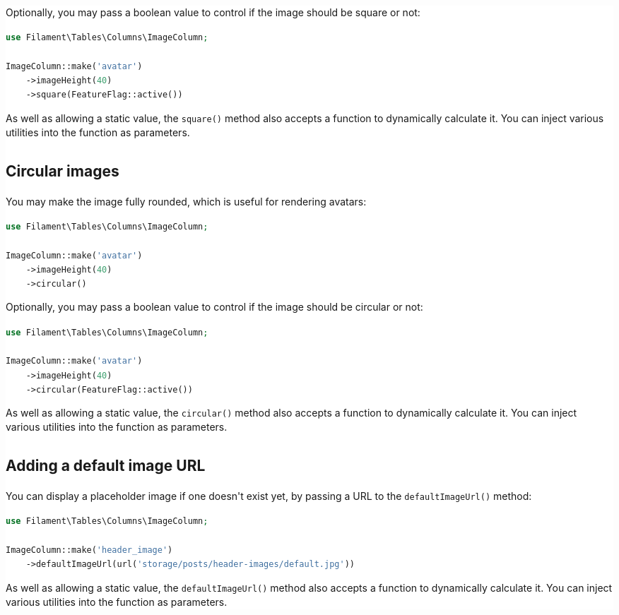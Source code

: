 <AutoScreenshot name="tables/columns/image/square" alt="Square image column" version="4.x" />

Optionally, you may pass a boolean value to control if the image should be square or not:

```php
use Filament\Tables\Columns\ImageColumn;

ImageColumn::make('avatar')
    ->imageHeight(40)
    ->square(FeatureFlag::active())
```

<UtilityInjection set="tableColumns" version="4.x">As well as allowing a static value, the `square()` method also accepts a function to dynamically calculate it. You can inject various utilities into the function as parameters.</UtilityInjection>

## Circular images

You may make the image fully rounded, which is useful for rendering avatars:

```php
use Filament\Tables\Columns\ImageColumn;

ImageColumn::make('avatar')
    ->imageHeight(40)
    ->circular()
```

<AutoScreenshot name="tables/columns/image/circular" alt="Circular image column" version="4.x" />

Optionally, you may pass a boolean value to control if the image should be circular or not:

```php
use Filament\Tables\Columns\ImageColumn;

ImageColumn::make('avatar')
    ->imageHeight(40)
    ->circular(FeatureFlag::active())
```

<UtilityInjection set="tableColumns" version="4.x">As well as allowing a static value, the `circular()` method also accepts a function to dynamically calculate it. You can inject various utilities into the function as parameters.</UtilityInjection>

## Adding a default image URL

You can display a placeholder image if one doesn't exist yet, by passing a URL to the `defaultImageUrl()` method:

```php
use Filament\Tables\Columns\ImageColumn;

ImageColumn::make('header_image')
    ->defaultImageUrl(url('storage/posts/header-images/default.jpg'))
```

<UtilityInjection set="tableColumns" version="4.x">As well as allowing a static value, the `defaultImageUrl()` method also accepts a function to dynamically calculate it. You can inject various utilities into the function as parameters.</UtilityInjection>
